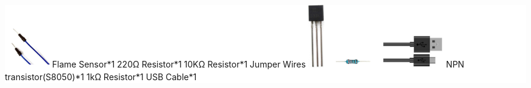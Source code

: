 <td><img src="https://raw.githubusercontent.com/keyestudio/KS5012-Keyestudio-ESP32-Learning-Kit-Basic-Edition-Python/master/media/e9a8d050105397bb183512fb4ffdd2f6.png" style="width:0.77222in;height:0.77986in" /></td>
</tr>
<tr class="even">
<td>Flame Sensor*1</td>
<td>220Ω Resistor*1</td>
<td>10KΩ Resistor*1</td>
<td>Jumper Wires</td>
</tr>
<tr class="odd">
<td><img src="https://raw.githubusercontent.com/keyestudio/KS5012-Keyestudio-ESP32-Learning-Kit-Basic-Edition-Python/master/media/9197d4aff9356c585b7ef68e33a6881d.png" style="width:0.27986in;height:1.08819in" /></td>
<td><img src="https://raw.githubusercontent.com/keyestudio/KS5012-Keyestudio-ESP32-Learning-Kit-Basic-Edition-Python/master/media/098a2730d0b0a2a4b2079e0fc87fd38b.png" style="width:0.90833in;height:0.23681in" /></td>
<td><img src="https://raw.githubusercontent.com/keyestudio/KS5012-Keyestudio-ESP32-Learning-Kit-Basic-Edition-Python/master/media/7dcbd02995be3c142b2f97df7f7c03ce.png" style="width:1.05903in;height:0.56667in" /></td>
<td></td>
</tr>
<tr class="even">
<td>NPN transistor(S8050)*1</td>
<td>1kΩ Resistor*1</td>
<td>USB Cable*1</td>
<td></td>
</tr>
</tbody>
</table>
